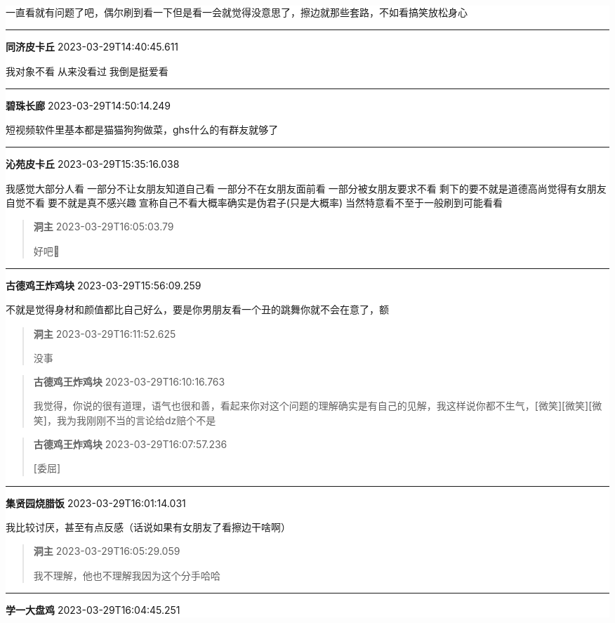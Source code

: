 一直看就有问题了吧，偶尔刷到看一下但是看一会就觉得没意思了，擦边就那些套路，不如看搞笑放松身心

---

**同济皮卡丘** 2023-03-29T14:40:45.611

我对象不看  从来没看过   我倒是挺爱看

---

**碧珠长廊** 2023-03-29T14:50:14.249

短视频软件里基本都是猫猫狗狗做菜，ghs什么的有群友就够了

---

**沁苑皮卡丘** 2023-03-29T15:35:16.038

我感觉大部分人看 一部分不让女朋友知道自己看 一部分不在女朋友面前看 一部分被女朋友要求不看 剩下的要不就是道德高尚觉得有女朋友自觉不看 要不就是真不感兴趣  宣称自己不看大概率确实是伪君子(只是大概率) 当然特意看不至于一般刷到可能看看

> **洞主** 2023-03-29T16:05:03.79
> 
> 好吧🥀


---

**古德鸡王炸鸡块** 2023-03-29T15:56:09.259

不就是觉得身材和颜值都比自己好么，要是你男朋友看一个丑的跳舞你就不会在意了，额

> **洞主** 2023-03-29T16:11:52.625
> 
> 没事


> **古德鸡王炸鸡块** 2023-03-29T16:10:16.763
> 
> 我觉得，你说的很有道理，语气也很和善，看起来你对这个问题的理解确实是有自己的见解，我这样说你都不生气，[微笑][微笑][微笑]，我为我刚刚不当的言论给dz赔个不是


> **古德鸡王炸鸡块** 2023-03-29T16:07:57.236
> 
> [委屈]


---

**集贤园烧腊饭** 2023-03-29T16:01:14.031

我比较讨厌，甚至有点反感（话说如果有女朋友了看擦边干啥啊）

> **洞主** 2023-03-29T16:05:29.059
> 
> 我不理解，他也不理解我因为这个分手哈哈


---

**学一大盘鸡** 2023-03-29T16:04:45.251
